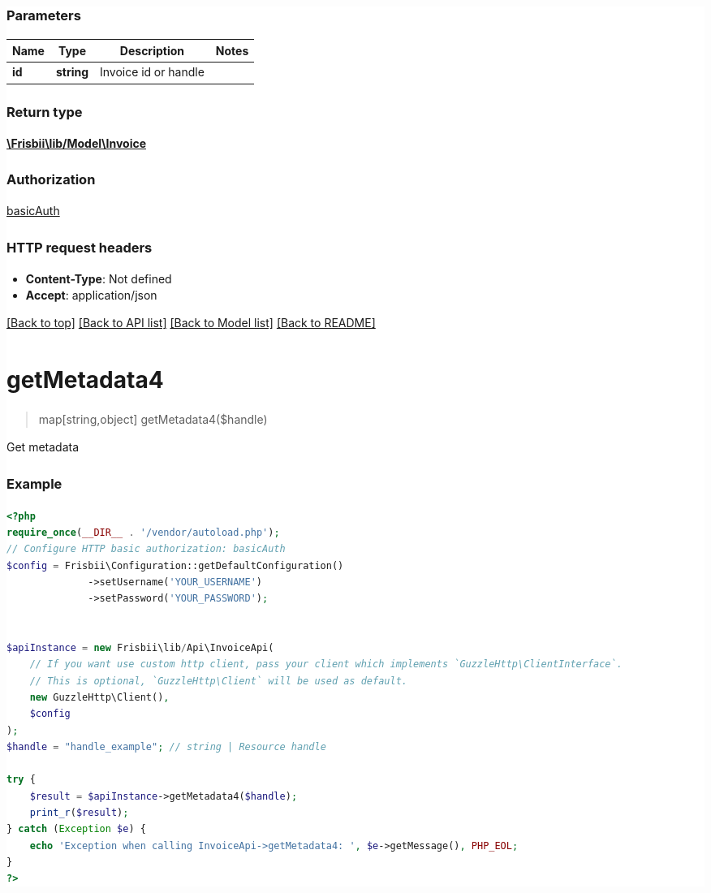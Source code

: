 ### Parameters

Name | Type | Description  | Notes
------------- | ------------- | ------------- | -------------
 **id** | **string**| Invoice id or handle |

### Return type

[**\Frisbii\lib/Model\Invoice**](../Model/Invoice.md)

### Authorization

[basicAuth](../../README.md#basicAuth)

### HTTP request headers

 - **Content-Type**: Not defined
 - **Accept**: application/json

[[Back to top]](#) [[Back to API list]](../../README.md#documentation-for-api-endpoints) [[Back to Model list]](../../README.md#documentation-for-models) [[Back to README]](../../README.md)

# **getMetadata4**
> map[string,object] getMetadata4($handle)

Get metadata

### Example
```php
<?php
require_once(__DIR__ . '/vendor/autoload.php');
// Configure HTTP basic authorization: basicAuth
$config = Frisbii\Configuration::getDefaultConfiguration()
              ->setUsername('YOUR_USERNAME')
              ->setPassword('YOUR_PASSWORD');


$apiInstance = new Frisbii\lib/Api\InvoiceApi(
    // If you want use custom http client, pass your client which implements `GuzzleHttp\ClientInterface`.
    // This is optional, `GuzzleHttp\Client` will be used as default.
    new GuzzleHttp\Client(),
    $config
);
$handle = "handle_example"; // string | Resource handle

try {
    $result = $apiInstance->getMetadata4($handle);
    print_r($result);
} catch (Exception $e) {
    echo 'Exception when calling InvoiceApi->getMetadata4: ', $e->getMessage(), PHP_EOL;
}
?>
```
